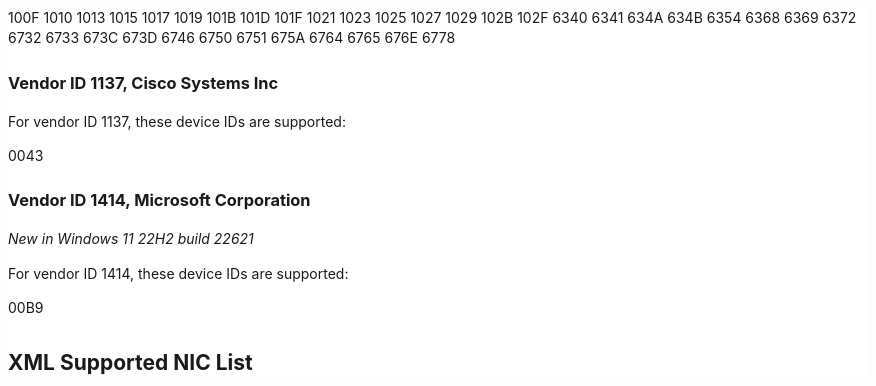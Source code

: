 100F
1010
1013
1015
1017
1019
101B
101D
101F
1021
1023
1025
1027
1029
102B
102F
6340
6341
634A
634B
6354
6368
6369
6372
6732
6733
673C
673D
6746
6750
6751
675A
6764
6765
676E
6778

### Vendor ID 1137, Cisco Systems Inc

For vendor ID 1137, these device IDs are supported:

0043

### Vendor ID 1414, Microsoft Corporation

*New in Windows 11 22H2 build 22621*

For vendor ID 1414, these device IDs are supported:

00B9

## XML Supported NIC List
